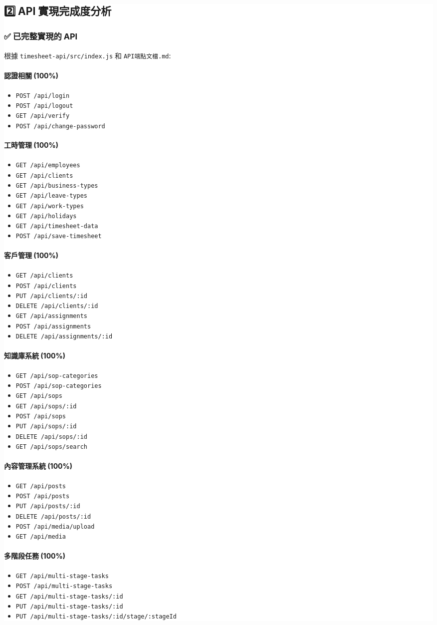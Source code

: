 ## 2️⃣ API 實現完成度分析

### ✅ 已完整實現的 API

根據 `timesheet-api/src/index.js` 和 `API端點文檔.md`:

#### 認證相關 (100%)
- `POST /api/login`
- `POST /api/logout`
- `GET /api/verify`
- `POST /api/change-password`

#### 工時管理 (100%)
- `GET /api/employees`
- `GET /api/clients`
- `GET /api/business-types`
- `GET /api/leave-types`
- `GET /api/work-types`
- `GET /api/holidays`
- `GET /api/timesheet-data`
- `POST /api/save-timesheet`

#### 客戶管理 (100%)
- `GET /api/clients`
- `POST /api/clients`
- `PUT /api/clients/:id`
- `DELETE /api/clients/:id`
- `GET /api/assignments`
- `POST /api/assignments`
- `DELETE /api/assignments/:id`

#### 知識庫系統 (100%)
- `GET /api/sop-categories`
- `POST /api/sop-categories`
- `GET /api/sops`
- `GET /api/sops/:id`
- `POST /api/sops`
- `PUT /api/sops/:id`
- `DELETE /api/sops/:id`
- `GET /api/sops/search`

#### 內容管理系統 (100%)
- `GET /api/posts`
- `POST /api/posts`
- `PUT /api/posts/:id`
- `DELETE /api/posts/:id`
- `POST /api/media/upload`
- `GET /api/media`

#### 多階段任務 (100%)
- `GET /api/multi-stage-tasks`
- `POST /api/multi-stage-tasks`
- `GET /api/multi-stage-tasks/:id`
- `PUT /api/multi-stage-tasks/:id`
- `PUT /api/multi-stage-tasks/:id/stage/:stageId`
